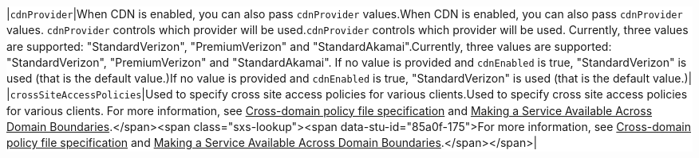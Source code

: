 |`cdnProvider`|<span data-ttu-id="85a0f-170">When CDN is enabled, you can also pass `cdnProvider` values.</span><span class="sxs-lookup"><span data-stu-id="85a0f-170">When CDN is enabled, you can also pass `cdnProvider` values.</span></span> <span data-ttu-id="85a0f-171">`cdnProvider` controls which provider will be used.</span><span class="sxs-lookup"><span data-stu-id="85a0f-171">`cdnProvider` controls which provider will be used.</span></span> <span data-ttu-id="85a0f-172">Currently, three values are supported: "StandardVerizon", "PremiumVerizon" and "StandardAkamai".</span><span class="sxs-lookup"><span data-stu-id="85a0f-172">Currently, three values are supported: "StandardVerizon", "PremiumVerizon" and "StandardAkamai".</span></span> <span data-ttu-id="85a0f-173">If no value is provided and `cdnEnabled` is true, "StandardVerizon" is used (that is the default value.)</span><span class="sxs-lookup"><span data-stu-id="85a0f-173">If no value is provided and `cdnEnabled` is true, "StandardVerizon" is used (that is the default value.)</span></span>|
|`crossSiteAccessPolicies`|<span data-ttu-id="85a0f-174">Used to specify cross site access policies for various clients.</span><span class="sxs-lookup"><span data-stu-id="85a0f-174">Used to specify cross site access policies for various clients.</span></span> <span data-ttu-id="85a0f-175">For more information, see [Cross-domain policy file specification](http://www.adobe.com/devnet/articles/crossdomain_policy_file_spec.html) and [Making a Service Available Across Domain Boundaries](http://msdn.microsoft.com/library/cc197955\(v=vs.95\).aspx).</span><span class="sxs-lookup"><span data-stu-id="85a0f-175">For more information, see [Cross-domain policy file specification](http://www.adobe.com/devnet/articles/crossdomain_policy_file_spec.html) and [Making a Service Available Across Domain Boundaries](http://msdn.microsoft.com/library/cc197955\(v=vs.95\).aspx).</span></span>|  